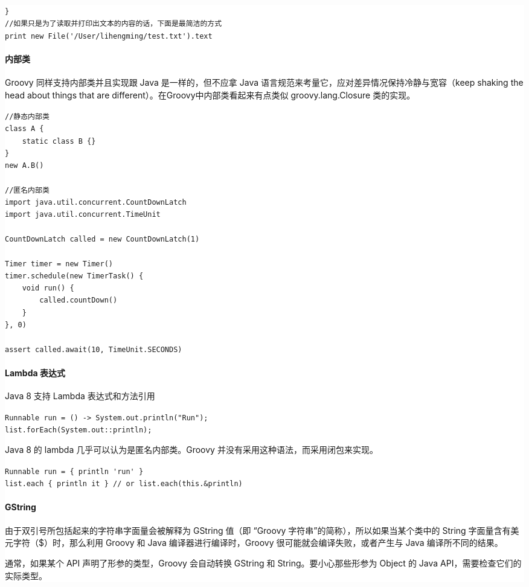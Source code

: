 ```
}
//如果只是为了读取并打印出文本的内容的话，下面是最简洁的方式
print new File('/User/lihengming/test.txt').text
```

#### 内部类

Groovy 同样支持内部类并且实现跟 Java 是一样的，但不应拿 Java 语言规范来考量它，应对差异情况保持冷静与宽容（keep shaking the head about things that are different）。在Groovy中内部类看起来有点类似 groovy.lang.Closure 类的实现。

```
//静态内部类
class A {
    static class B {}
}
new A.B()

//匿名内部类
import java.util.concurrent.CountDownLatch
import java.util.concurrent.TimeUnit

CountDownLatch called = new CountDownLatch(1)

Timer timer = new Timer()
timer.schedule(new TimerTask() {
    void run() {
        called.countDown()
    }
}, 0)

assert called.await(10, TimeUnit.SECONDS)
```

#### Lambda 表达式

Java 8 支持 Lambda 表达式和方法引用

```
Runnable run = () -> System.out.println("Run");
list.forEach(System.out::println);
```

Java 8 的 lambda 几乎可以认为是匿名内部类。Groovy 并没有采用这种语法，而采用闭包来实现。

```
Runnable run = { println 'run' }
list.each { println it } // or list.each(this.&println)
```

#### GString

由于双引号所包括起来的字符串字面量会被解释为 GString 值（即 “Groovy 字符串”的简称），所以如果当某个类中的 String 字面量含有美元字符（$）时，那么利用 Groovy 和 Java 编译器进行编译时，Groovy 很可能就会编译失败，或者产生与 Java 编译所不同的结果。

通常，如果某个 API 声明了形参的类型，Groovy 会自动转换 GString 和 String。要小心那些形参为 Object 的 Java API，需要检查它们的实际类型。
